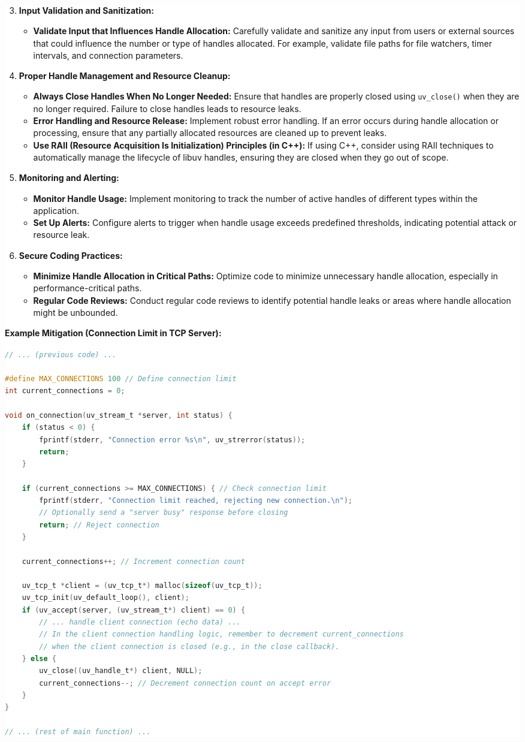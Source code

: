 3. **Input Validation and Sanitization:**

    * **Validate Input that Influences Handle Allocation:**  Carefully validate and sanitize any input from users or external sources that could influence the number or type of handles allocated. For example, validate file paths for file watchers, timer intervals, and connection parameters.

4. **Proper Handle Management and Resource Cleanup:**

    * **Always Close Handles When No Longer Needed:**  Ensure that handles are properly closed using `uv_close()` when they are no longer required. Failure to close handles leads to resource leaks.
    * **Error Handling and Resource Release:**  Implement robust error handling. If an error occurs during handle allocation or processing, ensure that any partially allocated resources are cleaned up to prevent leaks.
    * **Use RAII (Resource Acquisition Is Initialization) Principles (in C++):** If using C++, consider using RAII techniques to automatically manage the lifecycle of libuv handles, ensuring they are closed when they go out of scope.

5. **Monitoring and Alerting:**

    * **Monitor Handle Usage:**  Implement monitoring to track the number of active handles of different types within the application.
    * **Set Up Alerts:**  Configure alerts to trigger when handle usage exceeds predefined thresholds, indicating potential attack or resource leak.

6. **Secure Coding Practices:**

    * **Minimize Handle Allocation in Critical Paths:**  Optimize code to minimize unnecessary handle allocation, especially in performance-critical paths.
    * **Regular Code Reviews:**  Conduct regular code reviews to identify potential handle leaks or areas where handle allocation might be unbounded.

**Example Mitigation (Connection Limit in TCP Server):**

```c
// ... (previous code) ...

#define MAX_CONNECTIONS 100 // Define connection limit
int current_connections = 0;

void on_connection(uv_stream_t *server, int status) {
    if (status < 0) {
        fprintf(stderr, "Connection error %s\n", uv_strerror(status));
        return;
    }

    if (current_connections >= MAX_CONNECTIONS) { // Check connection limit
        fprintf(stderr, "Connection limit reached, rejecting new connection.\n");
        // Optionally send a "server busy" response before closing
        return; // Reject connection
    }

    current_connections++; // Increment connection count

    uv_tcp_t *client = (uv_tcp_t*) malloc(sizeof(uv_tcp_t));
    uv_tcp_init(uv_default_loop(), client);
    if (uv_accept(server, (uv_stream_t*) client) == 0) {
        // ... handle client connection (echo data) ...
        // In the client connection handling logic, remember to decrement current_connections
        // when the client connection is closed (e.g., in the close callback).
    } else {
        uv_close((uv_handle_t*) client, NULL);
        current_connections--; // Decrement connection count on accept error
    }
}

// ... (rest of main function) ...
```
